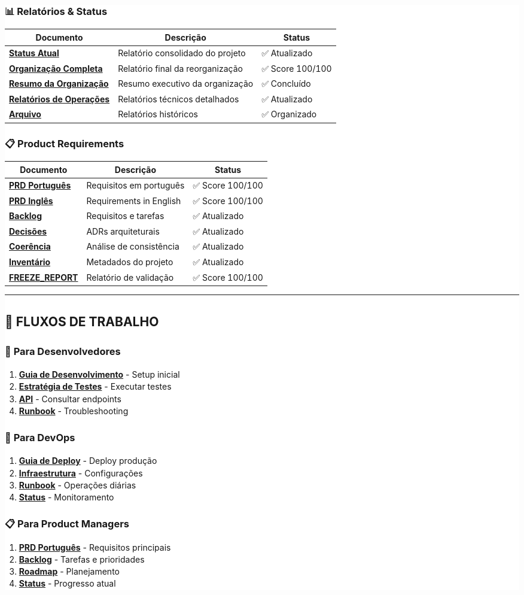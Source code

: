 ### 📊 **Relatórios & Status**
| Documento | Descrição | Status |
|-----------|-----------|--------|
| **[Status Atual](./reports/current-status.md)** | Relatório consolidado do projeto | ✅ Atualizado |
| **[Organização Completa](./reports/ORGANIZATION_COMPLETE.md)** | Relatório final da reorganização | ✅ Score 100/100 |
| **[Resumo da Organização](./reports/ORGANIZATION_SUMMARY.md)** | Resumo executivo da organização | ✅ Concluído |
| **[Relatórios de Operações](./reports/ops/)** | Relatórios técnicos detalhados | ✅ Atualizado |
| **[Arquivo](./reports/archive/)** | Relatórios históricos | ✅ Organizado |

### 📋 **Product Requirements**
| Documento | Descrição | Status |
|-----------|-----------|--------|
| **[PRD Português](./prd/sparkone/PRD.pt-BR.md)** | Requisitos em português | ✅ Score 100/100 |
| **[PRD Inglês](./prd/sparkone/PRD.en-US.md)** | Requirements in English | ✅ Score 100/100 |
| **[Backlog](./prd/sparkone/backlog.csv)** | Requisitos e tarefas | ✅ Atualizado |
| **[Decisões](./prd/sparkone/decisions.md)** | ADRs arquiteturais | ✅ Atualizado |
| **[Coerência](./prd/sparkone/coerencia.md)** | Análise de consistência | ✅ Atualizado |
| **[Inventário](./prd/sparkone/inventory.json)** | Metadados do projeto | ✅ Atualizado |
| **[FREEZE_REPORT](./prd/sparkone/FREEZE_REPORT.md)** | Relatório de validação | ✅ Score 100/100 |

---

## 🎯 **FLUXOS DE TRABALHO**

### 🚀 **Para Desenvolvedores**
1. **[Guia de Desenvolvimento](./development/development-guide.md)** - Setup inicial
2. **[Estratégia de Testes](./development/testing-strategy.md)** - Executar testes
3. **[API](./api.md)** - Consultar endpoints
4. **[Runbook](./operations/operations-runbook.md)** - Troubleshooting

### 🔧 **Para DevOps**
1. **[Guia de Deploy](./operations/deployment-guide.md)** - Deploy produção
2. **[Infraestrutura](./architecture/infrastructure.md)** - Configurações
3. **[Runbook](./operations/operations-runbook.md)** - Operações diárias
4. **[Status](./reports/current-status.md)** - Monitoramento

### 📋 **Para Product Managers**
1. **[PRD Português](./prd/sparkone/PRD.pt-BR.md)** - Requisitos principais
2. **[Backlog](./prd/sparkone/backlog.csv)** - Tarefas e prioridades
3. **[Roadmap](./ROADMAP.md)** - Planejamento
4. **[Status](./reports/current-status.md)** - Progresso atual

